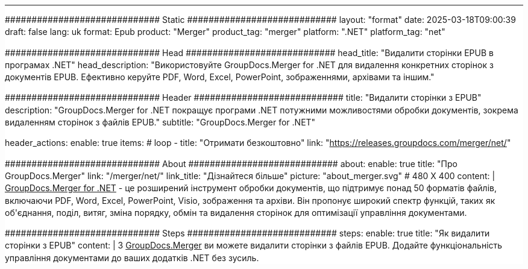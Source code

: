 
---
############################# Static ############################
layout: "format"
date:  2025-03-18T09:00:39
draft: false
lang: uk
format: Epub
product: "Merger"
product_tag: "merger"
platform: ".NET"
platform_tag: "net"

############################# Head ############################
head_title: "Видалити сторінки EPUB в програмах .NET"
head_description: "Використовуйте GroupDocs.Merger for .NET для видалення конкретних сторінок з документів EPUB. Ефективно керуйте PDF, Word, Excel, PowerPoint, зображеннями, архівами та іншим."

############################# Header ############################
title: "Видалити сторінки з EPUB" 
description: "GroupDocs.Merger for .NET покращує програми .NET потужними можливостями обробки документів, зокрема видаленням сторінок з файлів EPUB."
subtitle: "GroupDocs.Merger for .NET" 

header_actions:
  enable: true
  items:
    #  loop
    - title: "Отримати безкоштовно"
      link: "https://releases.groupdocs.com/merger/net/"
      
############################# About ############################
about:
    enable: true
    title: "Про GroupDocs.Merger"
    link: "/merger/net/"
    link_title: "Дізнайтеся більше"
    picture: "about_merger.svg" # 480 X 400
    content: |
       [GroupDocs.Merger for .NET](/merger/net/) - це розширений інструмент обробки документів, що підтримує понад 50 форматів файлів, включаючи PDF, Word, Excel, PowerPoint, Visio, зображення та архіви. Він пропонує широкий спектр функцій, таких як об'єднання, поділ, витяг, зміна порядку, обмін та видалення сторінок для оптимізації управління документами.

############################# Steps ############################
steps:
    enable: true
    title: "Як видалити сторінки з EPUB"
    content: |
      З [GroupDocs.Merger](/merger/net/) ви можете видалити сторінки з файлів EPUB. Додайте функціональність управління документами до ваших додатків .NET без зусиль.
      